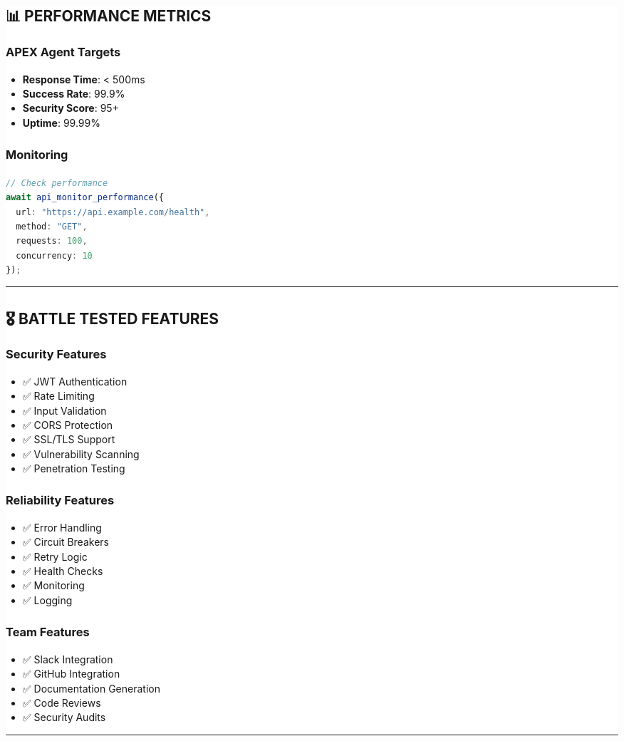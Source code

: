 
## 📊 PERFORMANCE METRICS

### APEX Agent Targets
- **Response Time**: < 500ms
- **Success Rate**: 99.9%
- **Security Score**: 95+
- **Uptime**: 99.99%

### Monitoring
```typescript
// Check performance
await api_monitor_performance({
  url: "https://api.example.com/health",
  method: "GET",
  requests: 100,
  concurrency: 10
});
```

---

## 🎖️ BATTLE TESTED FEATURES

### Security Features
- ✅ JWT Authentication
- ✅ Rate Limiting
- ✅ Input Validation
- ✅ CORS Protection
- ✅ SSL/TLS Support
- ✅ Vulnerability Scanning
- ✅ Penetration Testing

### Reliability Features
- ✅ Error Handling
- ✅ Circuit Breakers
- ✅ Retry Logic
- ✅ Health Checks
- ✅ Monitoring
- ✅ Logging

### Team Features
- ✅ Slack Integration
- ✅ GitHub Integration
- ✅ Documentation Generation
- ✅ Code Reviews
- ✅ Security Audits

---
